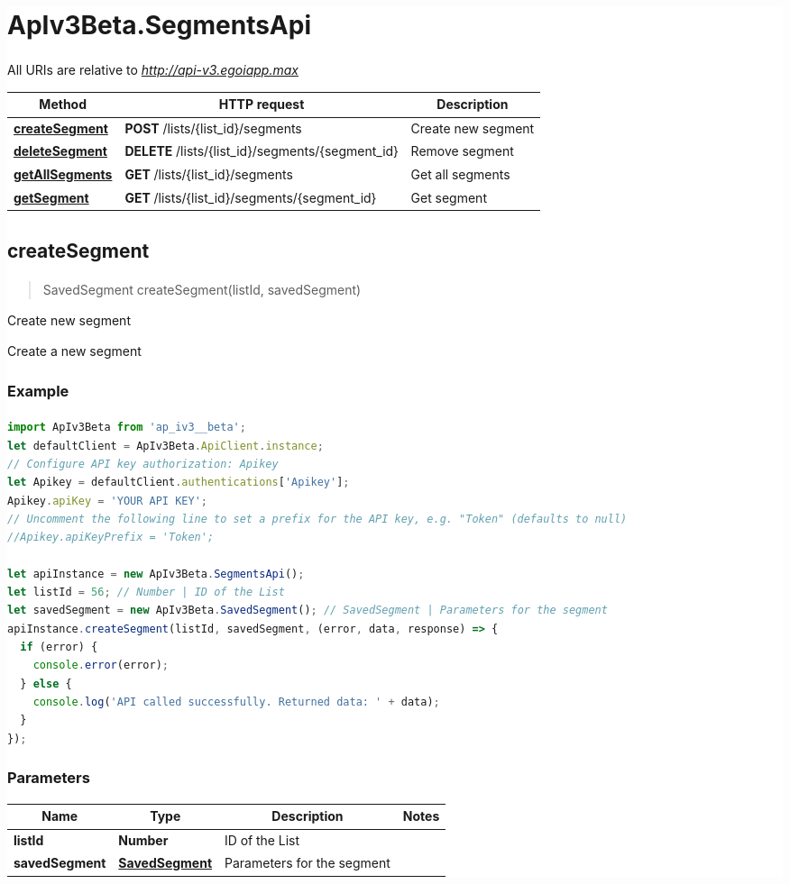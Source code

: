 # ApIv3Beta.SegmentsApi

All URIs are relative to *http://api-v3.egoiapp.max*

Method | HTTP request | Description
------------- | ------------- | -------------
[**createSegment**](SegmentsApi.md#createSegment) | **POST** /lists/{list_id}/segments | Create new segment
[**deleteSegment**](SegmentsApi.md#deleteSegment) | **DELETE** /lists/{list_id}/segments/{segment_id} | Remove segment
[**getAllSegments**](SegmentsApi.md#getAllSegments) | **GET** /lists/{list_id}/segments | Get all segments
[**getSegment**](SegmentsApi.md#getSegment) | **GET** /lists/{list_id}/segments/{segment_id} | Get segment



## createSegment

> SavedSegment createSegment(listId, savedSegment)

Create new segment

Create a new segment

### Example

```javascript
import ApIv3Beta from 'ap_iv3__beta';
let defaultClient = ApIv3Beta.ApiClient.instance;
// Configure API key authorization: Apikey
let Apikey = defaultClient.authentications['Apikey'];
Apikey.apiKey = 'YOUR API KEY';
// Uncomment the following line to set a prefix for the API key, e.g. "Token" (defaults to null)
//Apikey.apiKeyPrefix = 'Token';

let apiInstance = new ApIv3Beta.SegmentsApi();
let listId = 56; // Number | ID of the List
let savedSegment = new ApIv3Beta.SavedSegment(); // SavedSegment | Parameters for the segment
apiInstance.createSegment(listId, savedSegment, (error, data, response) => {
  if (error) {
    console.error(error);
  } else {
    console.log('API called successfully. Returned data: ' + data);
  }
});
```

### Parameters


Name | Type | Description  | Notes
------------- | ------------- | ------------- | -------------
 **listId** | **Number**| ID of the List | 
 **savedSegment** | [**SavedSegment**](SavedSegment.md)| Parameters for the segment | 
